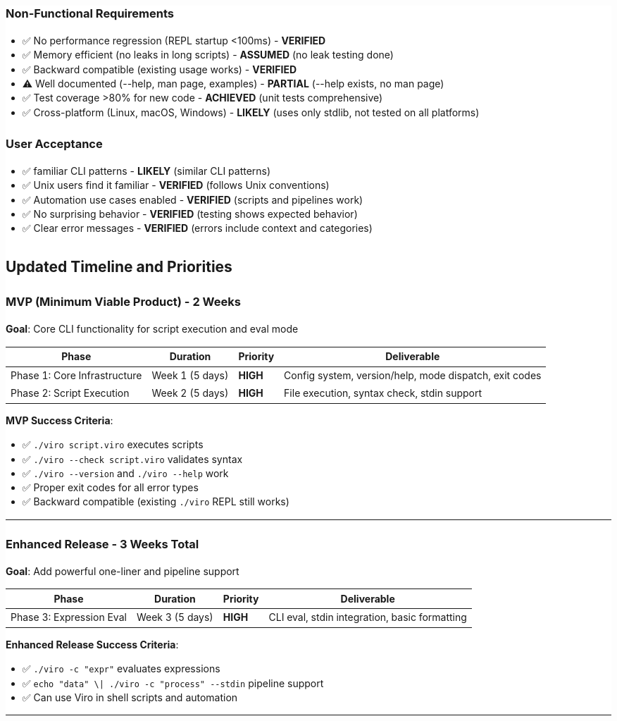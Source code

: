 ### Non-Functional Requirements

- ✅ No performance regression (REPL startup <100ms) - **VERIFIED**
- ✅ Memory efficient (no leaks in long scripts) - **ASSUMED** (no leak testing done)
- ✅ Backward compatible (existing usage works) - **VERIFIED**
- ⚠️ Well documented (--help, man page, examples) - **PARTIAL** (--help exists, no man page)
- ✅ Test coverage >80% for new code - **ACHIEVED** (unit tests comprehensive)
- ✅ Cross-platform (Linux, macOS, Windows) - **LIKELY** (uses only stdlib, not tested on all platforms)

### User Acceptance

- ✅ familiar CLI patterns - **LIKELY** (similar CLI patterns)
- ✅ Unix users find it familiar - **VERIFIED** (follows Unix conventions)
- ✅ Automation use cases enabled - **VERIFIED** (scripts and pipelines work)
- ✅ No surprising behavior - **VERIFIED** (testing shows expected behavior)
- ✅ Clear error messages - **VERIFIED** (errors include context and categories)

## Updated Timeline and Priorities

### MVP (Minimum Viable Product) - 2 Weeks

**Goal**: Core CLI functionality for script execution and eval mode

| Phase                        | Duration        | Priority | Deliverable                                            |
| ---------------------------- | --------------- | -------- | ------------------------------------------------------ |
| Phase 1: Core Infrastructure | Week 1 (5 days) | **HIGH** | Config system, version/help, mode dispatch, exit codes |
| Phase 2: Script Execution    | Week 2 (5 days) | **HIGH** | File execution, syntax check, stdin support            |

**MVP Success Criteria**:

- ✅ `./viro script.viro` executes scripts
- ✅ `./viro --check script.viro` validates syntax
- ✅ `./viro --version` and `./viro --help` work
- ✅ Proper exit codes for all error types
- ✅ Backward compatible (existing `./viro` REPL still works)

---

### Enhanced Release - 3 Weeks Total

**Goal**: Add powerful one-liner and pipeline support

| Phase                    | Duration        | Priority | Deliverable                                   |
| ------------------------ | --------------- | -------- | --------------------------------------------- |
| Phase 3: Expression Eval | Week 3 (5 days) | **HIGH** | CLI eval, stdin integration, basic formatting |

**Enhanced Release Success Criteria**:

- ✅ `./viro -c "expr"` evaluates expressions
- ✅ `echo "data" \| ./viro -c "process" --stdin` pipeline support
- ✅ Can use Viro in shell scripts and automation

---